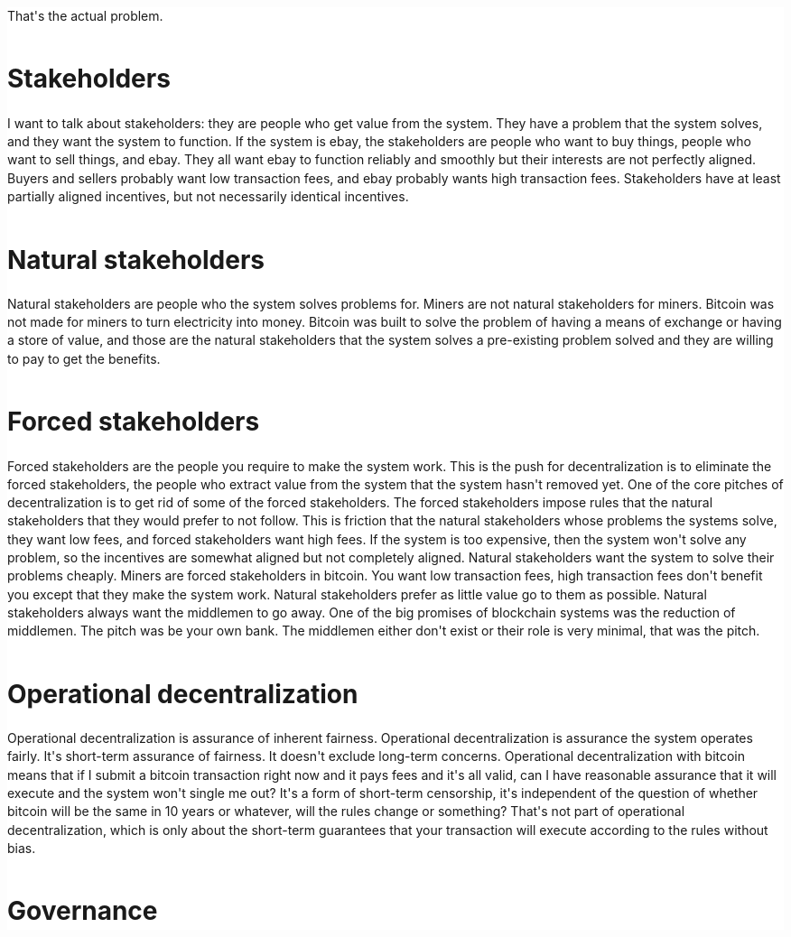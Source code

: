 That's the actual problem.

# Stakeholders

I want to talk about stakeholders: they are people who get value from the system. They have a problem that the system solves, and they want the system to function. If the system is ebay, the stakeholders are people who want to buy things, people who want to sell things, and ebay. They all want ebay to function reliably and smoothly but their interests are not perfectly aligned. Buyers and sellers probably want low transaction fees, and ebay probably wants high transaction fees. Stakeholders have at least partially aligned incentives, but not necessarily identical incentives.

# Natural stakeholders

Natural stakeholders are people who the system solves problems for. Miners are not natural stakeholders for miners. Bitcoin was not made for miners to turn electricity into money. Bitcoin was built to solve the problem of having a means of exchange or having a store of value, and those are the natural stakeholders that the system solves a pre-existing problem solved and they are willing to pay to get the benefits.

# Forced stakeholders

Forced stakeholders are the people you require to make the system work. This is the push for decentralization is to eliminate the forced stakeholders, the people who extract value from the system that the system hasn't removed yet. One of the core pitches of decentralization is to get rid of some of the forced stakeholders. The forced stakeholders impose rules that the natural stakeholders that they would prefer to not follow. This is friction that the natural stakeholders whose problems the systems solve, they want low fees, and forced stakeholders want high fees. If the system is too expensive, then the system won't solve any problem, so the incentives are somewhat aligned but not completely aligned. Natural stakeholders want the system to solve their problems cheaply. Miners are forced stakeholders in bitcoin. You want low transaction fees, high transaction fees don't benefit you except that they make the system work. Natural stakeholders prefer as little value go to them as possible. Natural stakeholders always want the middlemen to go away. One of the big promises of blockchain systems was the reduction of middlemen. The pitch was be your own bank. The middlemen either don't exist or their role is very minimal, that was the pitch.

# Operational decentralization

Operational decentralization is assurance of inherent fairness. Operational decentralization is assurance the system operates fairly. It's short-term assurance of fairness. It doesn't exclude long-term concerns. Operational decentralization with bitcoin means that if I submit a bitcoin transaction right now and it pays fees and it's all valid, can I have reasonable assurance that it will execute and the system won't single me out? It's a form of short-term censorship, it's independent of the question of whether bitcoin will be the same in 10 years or whatever, will the rules change or something? That's not part of operational decentralization, which is only about the short-term guarantees that your transaction will execute according to the rules without bias.

# Governance
